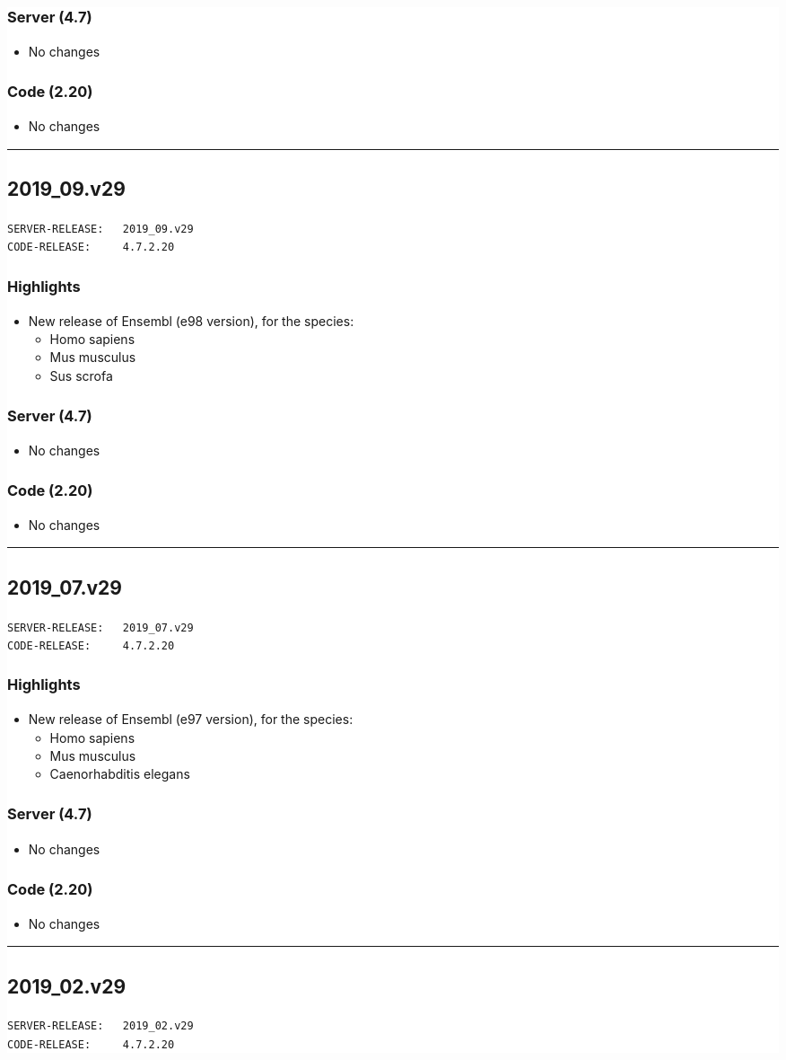 ### Server (4.7)
+ No changes

### Code (2.20)
+ No changes

___
## 2019_09.v29
```
SERVER-RELEASE:   2019_09.v29
CODE-RELEASE:     4.7.2.20
```

### Highlights
+ New release of Ensembl (e98 version), for the species:
	- Homo sapiens
	- Mus musculus
	- Sus scrofa

### Server (4.7)
+ No changes

### Code (2.20)
+ No changes

___
## 2019_07.v29
```
SERVER-RELEASE:   2019_07.v29
CODE-RELEASE:     4.7.2.20
```

### Highlights
+ New release of Ensembl (e97 version), for the species:
	- Homo sapiens
	- Mus musculus
	- Caenorhabditis elegans

### Server (4.7)
+ No changes

### Code (2.20)
+ No changes

___
## 2019_02.v29
```
SERVER-RELEASE:   2019_02.v29
CODE-RELEASE:     4.7.2.20
```

